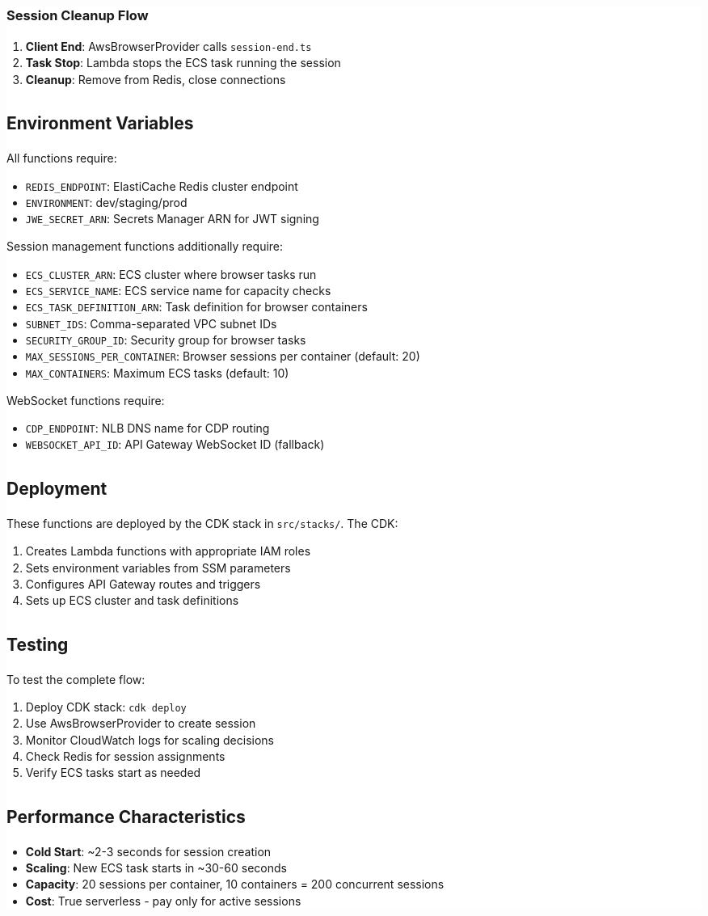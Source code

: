 ### Session Cleanup Flow

1. **Client End**: AwsBrowserProvider calls `session-end.ts`
2. **Task Stop**: Lambda stops the ECS task running the session
3. **Cleanup**: Remove from Redis, close connections

## Environment Variables

All functions require:

- `REDIS_ENDPOINT`: ElastiCache Redis cluster endpoint
- `ENVIRONMENT`: dev/staging/prod
- `JWE_SECRET_ARN`: Secrets Manager ARN for JWT signing

Session management functions additionally require:

- `ECS_CLUSTER_ARN`: ECS cluster where browser tasks run
- `ECS_SERVICE_NAME`: ECS service name for capacity checks
- `ECS_TASK_DEFINITION_ARN`: Task definition for browser containers
- `SUBNET_IDS`: Comma-separated VPC subnet IDs
- `SECURITY_GROUP_ID`: Security group for browser tasks
- `MAX_SESSIONS_PER_CONTAINER`: Browser sessions per container (default: 20)
- `MAX_CONTAINERS`: Maximum ECS tasks (default: 10)

WebSocket functions require:

- `CDP_ENDPOINT`: NLB DNS name for CDP routing
- `WEBSOCKET_API_ID`: API Gateway WebSocket ID (fallback)

## Deployment

These functions are deployed by the CDK stack in `src/stacks/`. The CDK:

1. Creates Lambda functions with appropriate IAM roles
2. Sets environment variables from SSM parameters
3. Configures API Gateway routes and triggers
4. Sets up ECS cluster and task definitions

## Testing

To test the complete flow:

1. Deploy CDK stack: `cdk deploy`
2. Use AwsBrowserProvider to create session
3. Monitor CloudWatch logs for scaling decisions
4. Check Redis for session assignments
5. Verify ECS tasks start as needed

## Performance Characteristics

- **Cold Start**: ~2-3 seconds for session creation
- **Scaling**: New ECS task starts in ~30-60 seconds
- **Capacity**: 20 sessions per container, 10 containers = 200 concurrent sessions
- **Cost**: True serverless - pay only for active sessions
